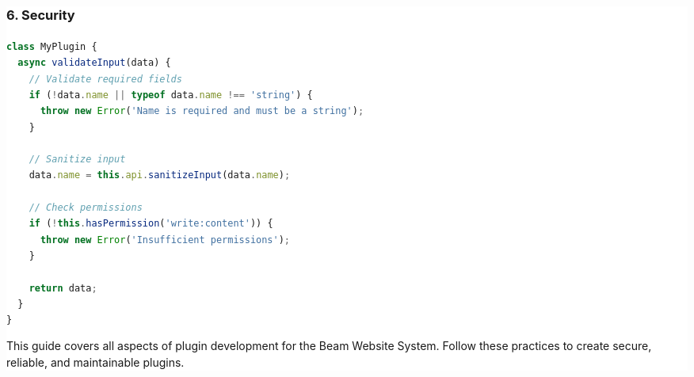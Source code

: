 ```javascript
```

### 6. Security

```javascript
class MyPlugin {
  async validateInput(data) {
    // Validate required fields
    if (!data.name || typeof data.name !== 'string') {
      throw new Error('Name is required and must be a string');
    }
    
    // Sanitize input
    data.name = this.api.sanitizeInput(data.name);
    
    // Check permissions
    if (!this.hasPermission('write:content')) {
      throw new Error('Insufficient permissions');
    }
    
    return data;
  }
}
```

This guide covers all aspects of plugin development for the Beam Website System. Follow these practices to create secure, reliable, and maintainable plugins.
